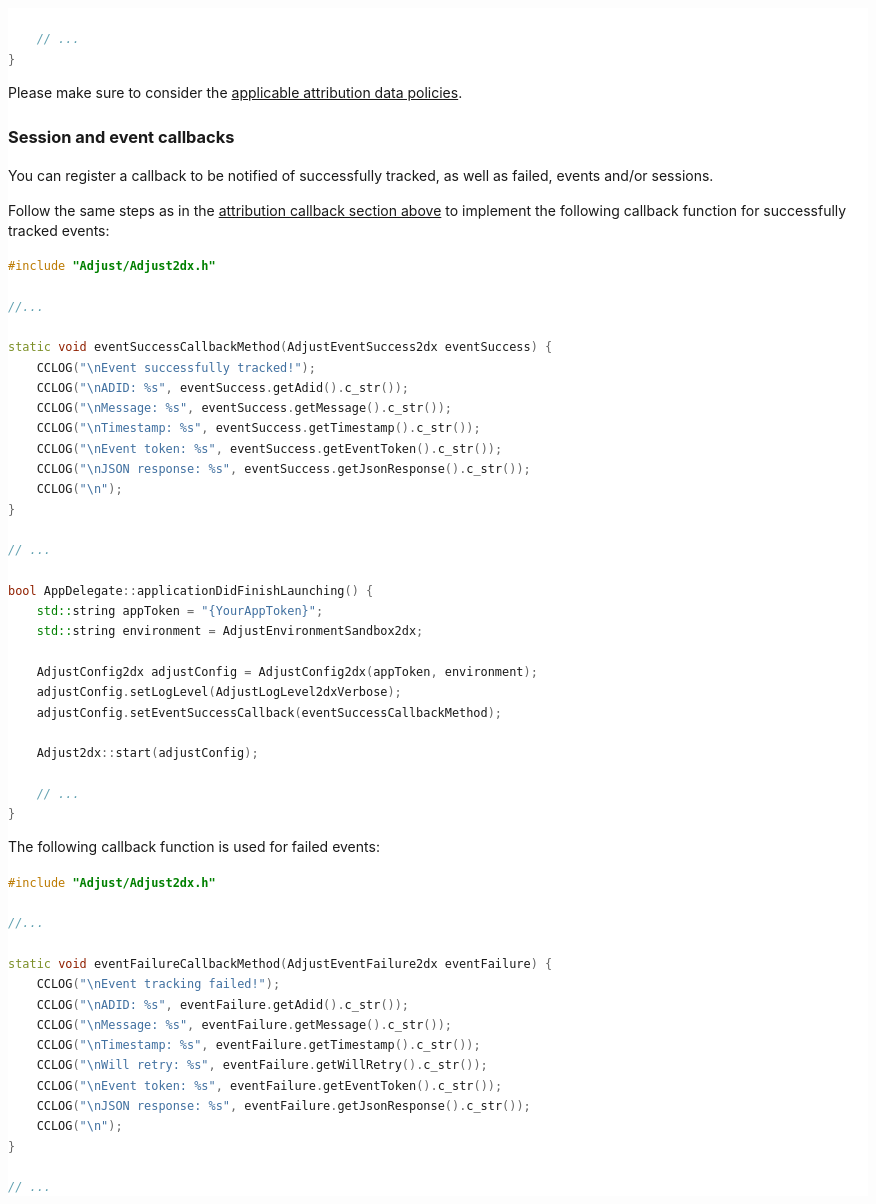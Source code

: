 ```cpp

    // ...
}
```

Please make sure to consider the [applicable attribution data policies][attribution-data].

### <a id="session-event-callbacks">Session and event callbacks

You can register a callback to be notified of successfully tracked, as well as failed, events and/or sessions.

Follow the same steps as in the [attribution callback section above](#attribution-callback) to implement the following callback function for successfully tracked events:

```cpp
#include "Adjust/Adjust2dx.h"

//...

static void eventSuccessCallbackMethod(AdjustEventSuccess2dx eventSuccess) {
    CCLOG("\nEvent successfully tracked!");
    CCLOG("\nADID: %s", eventSuccess.getAdid().c_str());
    CCLOG("\nMessage: %s", eventSuccess.getMessage().c_str());
    CCLOG("\nTimestamp: %s", eventSuccess.getTimestamp().c_str());
    CCLOG("\nEvent token: %s", eventSuccess.getEventToken().c_str());
    CCLOG("\nJSON response: %s", eventSuccess.getJsonResponse().c_str());
    CCLOG("\n");
}

// ...

bool AppDelegate::applicationDidFinishLaunching() {
    std::string appToken = "{YourAppToken}";
    std::string environment = AdjustEnvironmentSandbox2dx;

    AdjustConfig2dx adjustConfig = AdjustConfig2dx(appToken, environment);
    adjustConfig.setLogLevel(AdjustLogLevel2dxVerbose);
    adjustConfig.setEventSuccessCallback(eventSuccessCallbackMethod);
    
    Adjust2dx::start(adjustConfig);

    // ...
}
```

The following callback function is used for failed events:

```cpp
#include "Adjust/Adjust2dx.h"

//...

static void eventFailureCallbackMethod(AdjustEventFailure2dx eventFailure) {
    CCLOG("\nEvent tracking failed!");
    CCLOG("\nADID: %s", eventFailure.getAdid().c_str());
    CCLOG("\nMessage: %s", eventFailure.getMessage().c_str());
    CCLOG("\nTimestamp: %s", eventFailure.getTimestamp().c_str());
    CCLOG("\nWill retry: %s", eventFailure.getWillRetry().c_str());
    CCLOG("\nEvent token: %s", eventFailure.getEventToken().c_str());
    CCLOG("\nJSON response: %s", eventFailure.getJsonResponse().c_str());
    CCLOG("\n");
}

// ...
```

[adjust]:	http://adjust.com
[dashboard]:    http://adjust.com
[adjust.com]:  	http://adjust.com
[maven]:                http://maven.org
[example]:              https://github.com/adjust/android_sdk/tree/master/Adjust/example
[releases]:      	https://github.com/adjust/cocos2dx_sdk/releases
[multidex]:             https://developer.android.com/tools/building/multidex.html
[referrer]:             https://github.com/adjust/android_sdk/blob/master/doc/referrer.md
[deeplinking]:          https://docs.adjust.com/en/tracker-generation/#deeplinking
[google_ad_id]:         https://developer.android.com/google/play-services/id.html
[eclipse_guide]:	https://github.com/adjust/cocos2dx_sdk/blob/master/doc/android/eclipse.md
[event-tracking]:       https://docs.adjust.com/en/event-tracking
[eclipse_library]:	http://developer.android.com/tools/projects/projects-eclipse.html#ReferencingLibraryProject
[callbacks-guide]:      https://docs.adjust.com/en/callbacks
[special-partners]:     https://docs.adjust.com/en/special-partners
[attribution-data]:     https://github.com/adjust/sdks/blob/master/doc/attribution-data.md
[application_name]:     http://developer.android.com/guide/topics/manifest/application-element.html#nm
[currency-conversion]:  https://docs.adjust.com/en/event-tracking/#tracking-purchases-in-different-currencies
[android-deeplinking]:	https://github.com/adjust/android_sdk#deeplinking
[android_application]:  http://developer.android.com/reference/android/app/Application.html
[google-launch-modes]:  http://developer.android.com/guide/topics/manifest/activity-element.html#lmode
[google_play_services]: http://developer.android.com/google/play-services/setup.html
[receiver]: 		https://raw.github.com/adjust/sdks/master/Resources/cocos2dx/android/eclipse/receiver.png
[log_message]: 		https://raw.github.com/adjust/sdks/master/Resources/cocos2dx/android/eclipse/log_message.png
[add_adjust2dx]: 	https://raw.github.com/adjust/sdks/master/Resources/cocos2dx/android/eclipse/add_adjust2dx.png
[add_android_jar]: 	https://raw.github.com/adjust/sdks/master/Resources/cocos2dx/android/eclipse/add_android_jar.png
[add_to_android_mk]: 	https://raw.github.com/adjust/sdks/master/Resources/cocos2dx/android/eclipse/add_to_android_mk.png
[add_android_files]: 	https://raw.github.com/adjust/sdks/master/Resources/cocos2dx/android/eclipse/add_android_files.png
[on_resume_on_pause]: 	https://raw.github.com/adjust/sdks/master/Resources/cocos2dx/android/eclipse/on_resume_on_pause.png
[manifest_permissions]:	https://raw.github.com/adjust/sdks/master/Resources/cocos2dx/android/eclipse/manifest_permissions.png